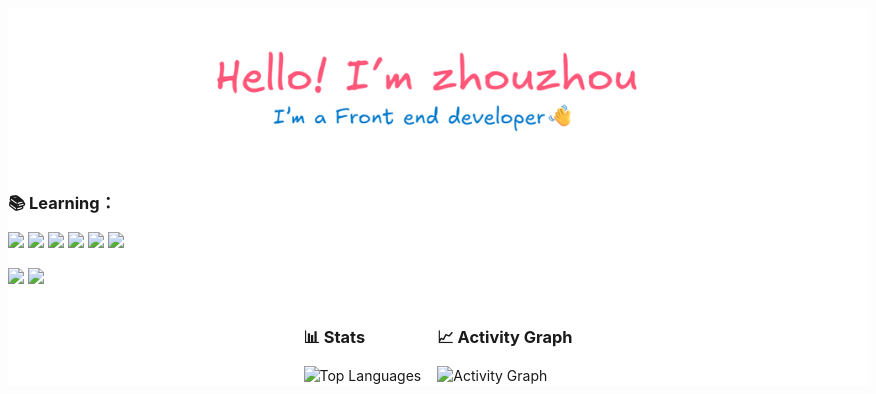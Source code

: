 <p align="center"><img align="center" width="100%" src="./images/header.png" /></p>

### 📚 Learning：

<code><img src="https://img.shields.io/badge/Vue.js-%2335495e.svg?style=for-the-badge&logo=vuedotjs&logoColor=%234FC08D"/></code>
<code><img src="https://img.shields.io/badge/JavaScript-%23F7DF1E.svg?style=for-the-badge&logo=javascript&logoColor=white"/></code>
<code><img src="https://img.shields.io/badge/TypeScript-%23007ACC.svg?style=for-the-badge&logo=typescript&logoColor=white"/></code>
<code><img src="https://img.shields.io/badge/React-%2320232a.svg?style=for-the-badge&logo=react&logoColor=%2361DAFB"/></code>
<code><img src="https://img.shields.io/badge/Node.js-%23339933.svg?style=for-the-badge&logo=node.js&logoColor=white"/></code>
<code><img src="https://img.shields.io/badge/Electron-%2320232a.svg?style=for-the-badge&logo=electron&logoColor=%239FEAF9"/></code>

<code><img src="https://img.shields.io/badge/Vite-%23646CFF.svg?style=for-the-badge&logo=vite&logoColor=FFD62E"/></code>
<code><img src="https://img.shields.io/badge/Webpack-%231C78C0.svg?style=for-the-badge&logo=webpack&logoColor=white"/></code>

<div align="center" style="display: flex; justify-content: center; align-items: flex-start; gap: 16px;">

  <div style="text-align: left;">
    <h3>📊 Stats</h3>
    <img src="https://github-readme-stats.vercel.app/api/top-langs/?username=is-zhou&layout=compact&theme=buefy&hide_border=true" alt="Top Languages" height="200"/>
  </div>

  <div style="text-align: left;">
    <h3>📈 Activity Graph</h3>
    <img src="https://github-readme-activity-graph.vercel.app/graph?username=is-zhou&theme=react-dark&hide_border=true" alt="Activity Graph" height="200"/>
  </div>

</div>
